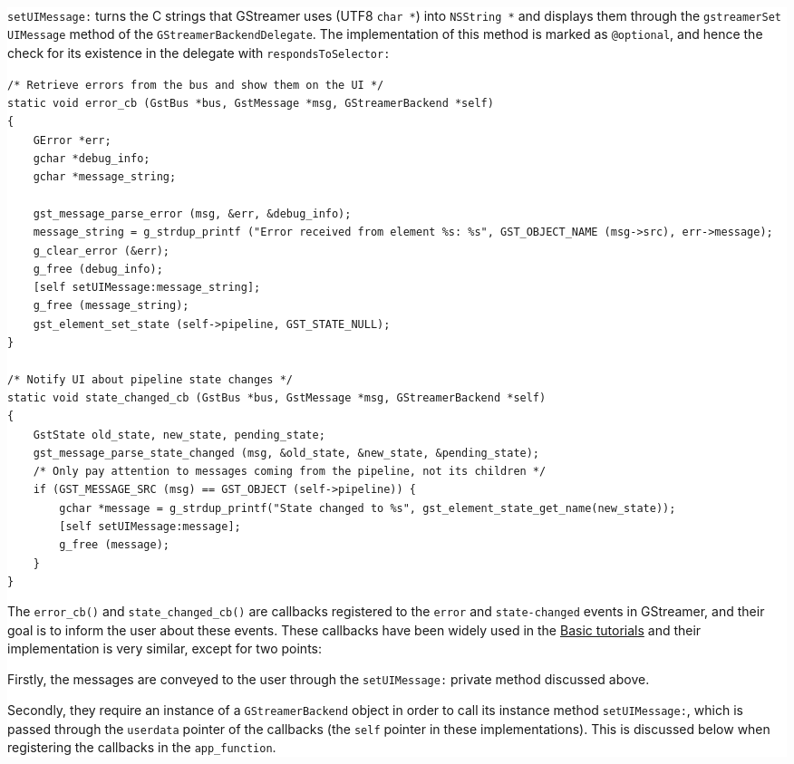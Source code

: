 `setUIMessage:` turns the C strings that GStreamer uses (UTF8 `char *`)
into `NSString *` and displays them through the
`gstreamerSetUIMessage` method of the `GStreamerBackendDelegate`. The
implementation of this method is marked as `@optional`, and hence the
check for its existence in the delegate with `respondsToSelector:`

``` first-line: 82; theme: Default; brush: plain; gutter: true
/* Retrieve errors from the bus and show them on the UI */
static void error_cb (GstBus *bus, GstMessage *msg, GStreamerBackend *self)
{
    GError *err;
    gchar *debug_info;
    gchar *message_string;

    gst_message_parse_error (msg, &err, &debug_info);
    message_string = g_strdup_printf ("Error received from element %s: %s", GST_OBJECT_NAME (msg->src), err->message);
    g_clear_error (&err);
    g_free (debug_info);
    [self setUIMessage:message_string];
    g_free (message_string);
    gst_element_set_state (self->pipeline, GST_STATE_NULL);
}

/* Notify UI about pipeline state changes */
static void state_changed_cb (GstBus *bus, GstMessage *msg, GStreamerBackend *self)
{
    GstState old_state, new_state, pending_state;
    gst_message_parse_state_changed (msg, &old_state, &new_state, &pending_state);
    /* Only pay attention to messages coming from the pipeline, not its children */
    if (GST_MESSAGE_SRC (msg) == GST_OBJECT (self->pipeline)) {
        gchar *message = g_strdup_printf("State changed to %s", gst_element_state_get_name(new_state));
        [self setUIMessage:message];
        g_free (message);
    }
}
```

The `error_cb()` and `state_changed_cb()` are callbacks registered to
the `error` and `state-changed` events in GStreamer, and their goal is
to inform the user about these events. These callbacks have been widely
used in the [Basic tutorials](Basic%2Btutorials.html) and their
implementation is very similar, except for two points:

Firstly, the messages are conveyed to the user through the
`setUIMessage:` private method discussed above.

Secondly, they require an instance of a `GStreamerBackend` object in
order to call its instance method `setUIMessage:`, which is passed
through the `userdata` pointer of the callbacks (the `self` pointer in
these implementations). This is discussed below when registering the
callbacks in the `app_function`.
